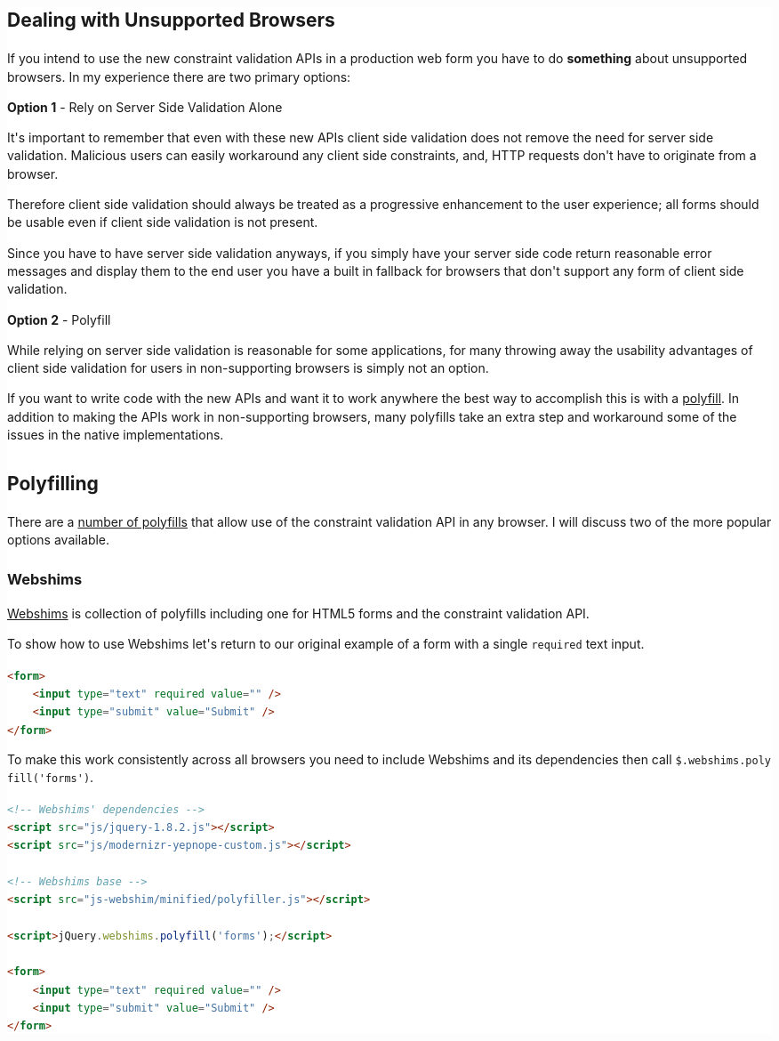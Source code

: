 ## Dealing with Unsupported Browsers

If you intend to use the new constraint validation APIs in a production web form you have to do __something__ about unsupported browsers.  In my experience there are two primary options:

**Option 1** - Rely on Server Side Validation Alone

It's important to remember that even with these new APIs client side validation does not remove the need for server side validation.  Malicious users can easily workaround any client side constraints, and, HTTP requests don't have to originate from a browser.

Therefore client side validation should always be treated as a progressive enhancement to the user experience; all forms should be usable even if client side validation is not present.

Since you have to have server side validation anyways, if you simply have your server side code return reasonable error messages and display them to the end user you have a built in fallback for browsers that don't support any form of client side validation.

**Option 2** - Polyfill

While relying on server side validation is reasonable for some applications, for many throwing away the usability advantages of client side validation for users in non-supporting browsers is simply not an option.

If you want to write code with the new APIs and want it to work anywhere the best way to accomplish this is with a [polyfill](http://remysharp.com/2010/10/08/what-is-a-polyfill/).  In addition to making the APIs work in non-supporting browsers, many polyfills take an extra step and workaround some of the issues in the native implementations.

## Polyfilling

There are a [number of polyfills](https://github.com/Modernizr/Modernizr/wiki/HTML5-Cross-Browser-Polyfills) that allow use of the constraint validation API in any browser.  I will discuss two of the more popular options available.

### Webshims

[Webshims](http://afarkas.github.com/webshim/demos/index.html) is collection of polyfills including one for HTML5 forms and the constraint validation API.

To show how to use Webshims let's return to our original example of a form with a single `required` text input.

```html
<form>
    <input type="text" required value="" />
    <input type="submit" value="Submit" />
</form>
```

To make this work consistently across all browsers you need to include Webshims and its dependencies then call `$.webshims.polyfill('forms')`.

```html
<!-- Webshims' dependencies -->
<script src="js/jquery-1.8.2.js"></script>
<script src="js/modernizr-yepnope-custom.js"></script>

<!-- Webshims base -->
<script src="js-webshim/minified/polyfiller.js"></script>

<script>jQuery.webshims.polyfill('forms');</script>

<form>
    <input type="text" required value="" />
    <input type="submit" value="Submit" />
</form>
```
